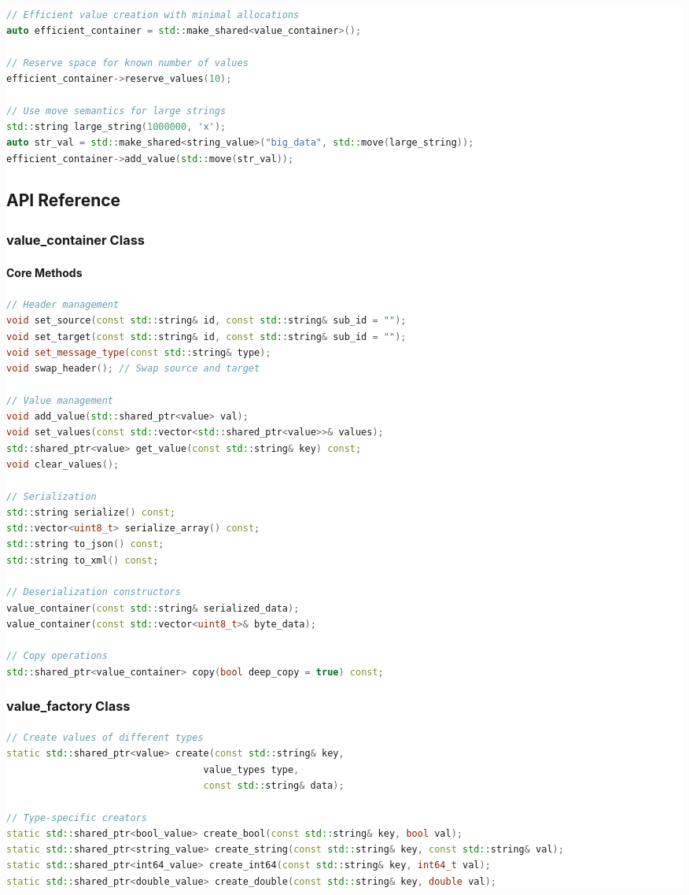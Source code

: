 ```cpp
// Efficient value creation with minimal allocations
auto efficient_container = std::make_shared<value_container>();

// Reserve space for known number of values
efficient_container->reserve_values(10);

// Use move semantics for large strings
std::string large_string(1000000, 'x');
auto str_val = std::make_shared<string_value>("big_data", std::move(large_string));
efficient_container->add_value(std::move(str_val));
```

## API Reference

### value_container Class

#### Core Methods
```cpp
// Header management
void set_source(const std::string& id, const std::string& sub_id = "");
void set_target(const std::string& id, const std::string& sub_id = "");
void set_message_type(const std::string& type);
void swap_header(); // Swap source and target

// Value management
void add_value(std::shared_ptr<value> val);
void set_values(const std::vector<std::shared_ptr<value>>& values);
std::shared_ptr<value> get_value(const std::string& key) const;
void clear_values();

// Serialization
std::string serialize() const;
std::vector<uint8_t> serialize_array() const;
std::string to_json() const;
std::string to_xml() const;

// Deserialization constructors
value_container(const std::string& serialized_data);
value_container(const std::vector<uint8_t>& byte_data);

// Copy operations
std::shared_ptr<value_container> copy(bool deep_copy = true) const;
```

### value_factory Class

```cpp
// Create values of different types
static std::shared_ptr<value> create(const std::string& key, 
                                   value_types type, 
                                   const std::string& data);

// Type-specific creators
static std::shared_ptr<bool_value> create_bool(const std::string& key, bool val);
static std::shared_ptr<string_value> create_string(const std::string& key, const std::string& val);
static std::shared_ptr<int64_value> create_int64(const std::string& key, int64_t val);
static std::shared_ptr<double_value> create_double(const std::string& key, double val);
```
